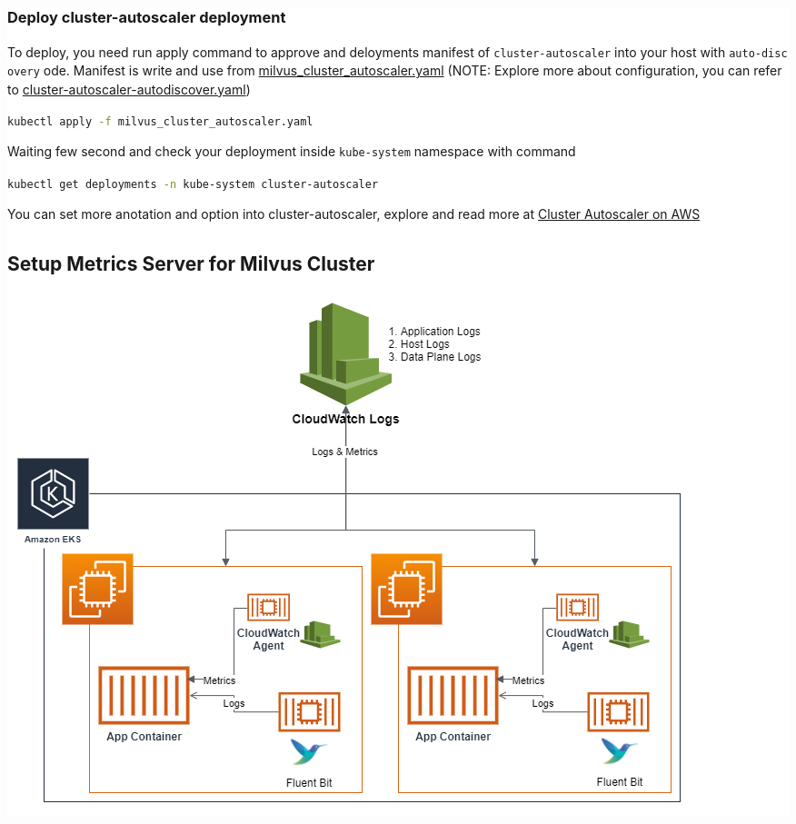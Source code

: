 ### Deploy cluster-autoscaler deployment

To deploy, you need run apply command to approve and deloyments manifest of `cluster-autoscaler` into your host with `auto-discovery` ode. Manifest is write and use from [milvus_cluster_autoscaler.yaml](./terraform/Milvus/milvus_cluster_autoscaler.yaml) (NOTE: Explore more about configuration, you can refer to [cluster-autoscaler-autodiscover.yaml](https://github.com/kubernetes/autoscaler/blob/master/cluster-autoscaler/cloudprovider/aws/examples/cluster-autoscaler-autodiscover.yaml))

```bash
kubectl apply -f milvus_cluster_autoscaler.yaml
```

Waiting few second and check your deployment inside `kube-system` namespace with command

```bash
kubectl get deployments -n kube-system cluster-autoscaler
```

You can set more anotation and option into cluster-autoscaler, explore and read more at [Cluster Autoscaler on AWS](https://github.com/kubernetes/autoscaler/blob/master/cluster-autoscaler/cloudprovider/aws/README.md)

## Setup Metrics Server for Milvus Cluster

![alt text](../assets/images/monitoring.png)
